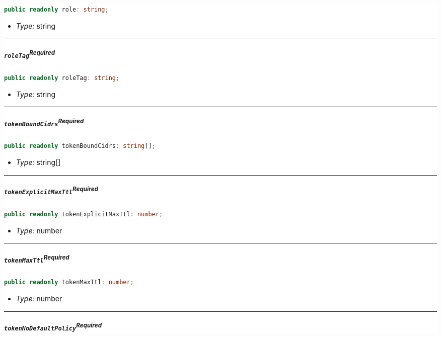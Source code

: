 ```typescript
public readonly role: string;
```

- *Type:* string

---

##### `roleTag`<sup>Required</sup> <a name="roleTag" id="@cdktf/provider-vault.awsAuthBackendRole.AwsAuthBackendRole.property.roleTag"></a>

```typescript
public readonly roleTag: string;
```

- *Type:* string

---

##### `tokenBoundCidrs`<sup>Required</sup> <a name="tokenBoundCidrs" id="@cdktf/provider-vault.awsAuthBackendRole.AwsAuthBackendRole.property.tokenBoundCidrs"></a>

```typescript
public readonly tokenBoundCidrs: string[];
```

- *Type:* string[]

---

##### `tokenExplicitMaxTtl`<sup>Required</sup> <a name="tokenExplicitMaxTtl" id="@cdktf/provider-vault.awsAuthBackendRole.AwsAuthBackendRole.property.tokenExplicitMaxTtl"></a>

```typescript
public readonly tokenExplicitMaxTtl: number;
```

- *Type:* number

---

##### `tokenMaxTtl`<sup>Required</sup> <a name="tokenMaxTtl" id="@cdktf/provider-vault.awsAuthBackendRole.AwsAuthBackendRole.property.tokenMaxTtl"></a>

```typescript
public readonly tokenMaxTtl: number;
```

- *Type:* number

---

##### `tokenNoDefaultPolicy`<sup>Required</sup> <a name="tokenNoDefaultPolicy" id="@cdktf/provider-vault.awsAuthBackendRole.AwsAuthBackendRole.property.tokenNoDefaultPolicy"></a>
